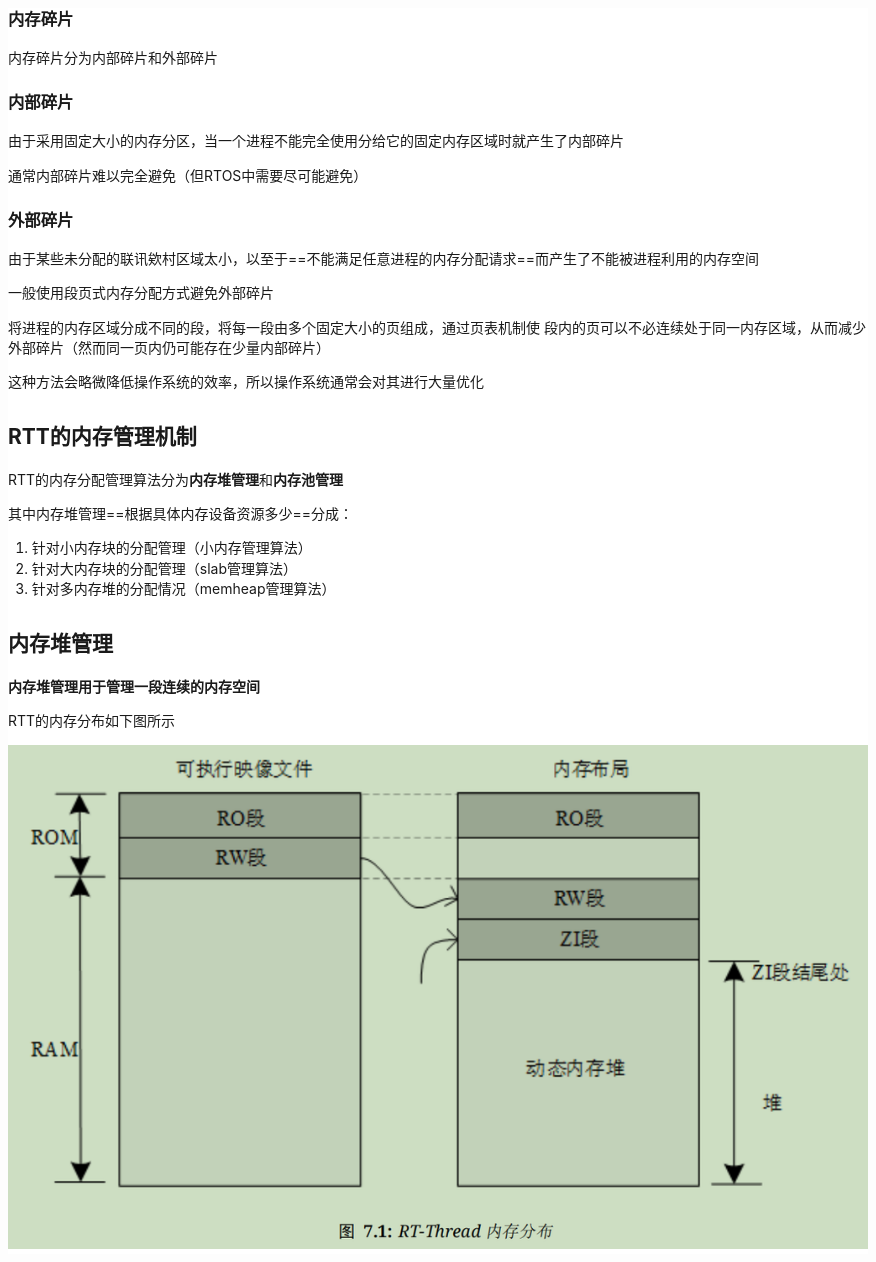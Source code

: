 ### 内存碎片

内存碎片分为内部碎片和外部碎片

### 内部碎片 

由于采用固定大小的内存分区，当一个进程不能完全使用分给它的固定内存区域时就产生了内部碎片

通常内部碎片难以完全避免（但RTOS中需要尽可能避免）

### 外部碎片

由于某些未分配的联讯欸村区域太小，以至于==不能满足任意进程的内存分配请求==而产生了不能被进程利用的内存空间

一般使用段页式内存分配方式避免外部碎片

将进程的内存区域分成不同的段，将每一段由多个固定大小的页组成，通过页表机制使 段内的页可以不必连续处于同一内存区域，从而减少外部碎片（然而同一页内仍可能存在少量内部碎片）

这种方法会略微降低操作系统的效率，所以操作系统通常会对其进行大量优化

## RTT的内存管理机制

RTT的内存分配管理算法分为**内存堆管理**和**内存池管理**

其中内存堆管理==根据具体内存设备资源多少==分成：

1. 针对小内存块的分配管理（小内存管理算法）
2. 针对大内存块的分配管理（slab管理算法）
3. 针对多内存堆的分配情况（memheap管理算法）

## 内存堆管理

**内存堆管理用于管理一段连续的内存空间**

RTT的内存分布如下图所示

![image-20210121145116731](RT-Thread学习_内存管理.assets/image-20210121145116731.png)
